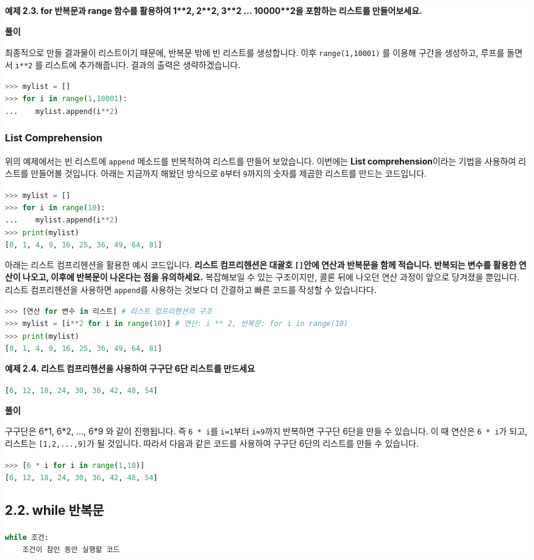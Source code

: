 **예제 2.3. for 반복문과 range 함수를 활용하여 1\*\*2, 2\*\*2, 3\*\*2 ... 10000\*\*2을 포함하는 리스트를 만들어보세요.**

**풀이**

최종적으로 만들 결과물이 리스트이기 때문에, 반복문 밖에 빈 리스트를 생성합니다. 이후 `range(1,10001)` 를 이용해 구간을 생성하고, 루프를 돌면서 `i**2` 를 리스트에 추가해줍니다. 결과의 출력은 생략하겠습니다.

```python
>>> mylist = []
>>> for i in range(1,10001):
...    mylist.append(i**2)
```


### List Comprehension

위의 예제에서는 빈 리스트에 `append` 메소드를 반복적하여 리스트를 만들어 보았습니다. 이번에는 **List comprehension**이라는 기법을 사용하여 리스트를 만들어볼 것입니다. 아래는 지금까지 해왔던 방식으로 `0`부터 `9`까지의 숫자를 제곱한 리스트를 만드는 코드입니다.

```python
>>> mylist = []
>>> for i in range(10):
...    mylist.append(i**2)
>>> print(mylist)
[0, 1, 4, 9, 16, 25, 36, 49, 64, 81]
```

아래는 리스트 컴프리헨션을 활용한 예시 코드입니다. **리스트 컴프리헨션은 대괄호 `[]`안에 연산과 반복문을 함께 적습니다. 반복되는 변수를 활용한 연산이 나오고, 이후에 반복문이 나온다는 점을 유의하세요.** 복잡해보일 수 있는 구조이지만, 콜론 뒤에 나오던 연산 과정이 앞으로 당겨졌을 뿐입니다. 리스트 컴프리헨션을 사용하면 `append`를 사용하는 것보다 더 간결하고 빠른 코드를 작성할 수 있습니다다.

```python
>>> [연산 for 변수 in 리스트] # 리스트 컴프리헨션의 구조
>>> mylist = [i**2 for i in range(10)] # 연산: i ** 2, 반복문: for i in range(10)
>>> print(mylist)
[0, 1, 4, 9, 16, 25, 36, 49, 64, 81]
```


**예제 2.4. 리스트 컴프리헨션을 사용하여 구구단 6단 리스트를 만드세요**

```python
[6, 12, 18, 24, 30, 36, 42, 48, 54]
```

**풀이**

구구단은 6\*1, 6\*2, ..., 6\*9 와 같이 진행됩니다. 즉 `6 * i`를 `i=1`부터 `i=9`까지 반복하면 구구단 6단을 만들 수 있습니다. 이 때 연산은 `6 * i`가 되고, 리스트는 `[1,2,...,9]`가 될 것입니다. 따라서 다음과 같은 코드를 사용하여 구구단 6단의 리스트를 만들 수 있습니다.

```python
>>> [6 * i for i in range(1,10)]
[6, 12, 18, 24, 30, 36, 42, 48, 54]
```


## 2.2. while 반복문

```python
while 조건:
    조건이 참인 동안 실행할 코드
```
